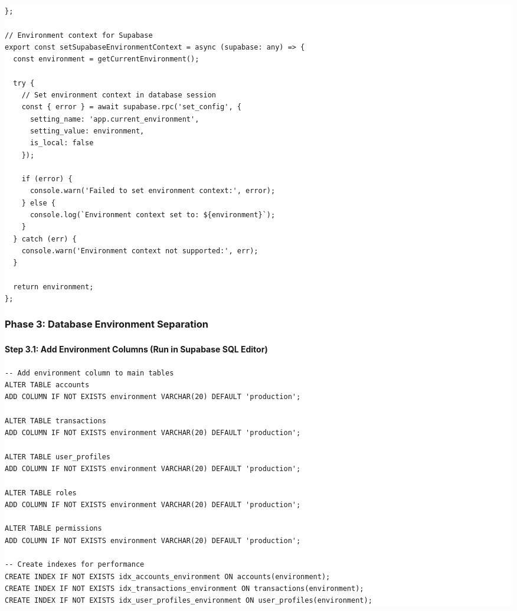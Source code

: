 ```
};

// Environment context for Supabase
export const setSupabaseEnvironmentContext = async (supabase: any) => {
  const environment = getCurrentEnvironment();
  
  try {
    // Set environment context in database session
    const { error } = await supabase.rpc('set_config', {
      setting_name: 'app.current_environment',
      setting_value: environment,
      is_local: false
    });
    
    if (error) {
      console.warn('Failed to set environment context:', error);
    } else {
      console.log(`Environment context set to: ${environment}`);
    }
  } catch (err) {
    console.warn('Environment context not supported:', err);
  }
  
  return environment;
};
```

### Phase 3: Database Environment Separation

#### Step 3.1: Add Environment Columns (Run in Supabase SQL Editor)
```
-- Add environment column to main tables
ALTER TABLE accounts 
ADD COLUMN IF NOT EXISTS environment VARCHAR(20) DEFAULT 'production';

ALTER TABLE transactions 
ADD COLUMN IF NOT EXISTS environment VARCHAR(20) DEFAULT 'production';

ALTER TABLE user_profiles 
ADD COLUMN IF NOT EXISTS environment VARCHAR(20) DEFAULT 'production';

ALTER TABLE roles 
ADD COLUMN IF NOT EXISTS environment VARCHAR(20) DEFAULT 'production';

ALTER TABLE permissions 
ADD COLUMN IF NOT EXISTS environment VARCHAR(20) DEFAULT 'production';

-- Create indexes for performance
CREATE INDEX IF NOT EXISTS idx_accounts_environment ON accounts(environment);
CREATE INDEX IF NOT EXISTS idx_transactions_environment ON transactions(environment);
CREATE INDEX IF NOT EXISTS idx_user_profiles_environment ON user_profiles(environment);
```
